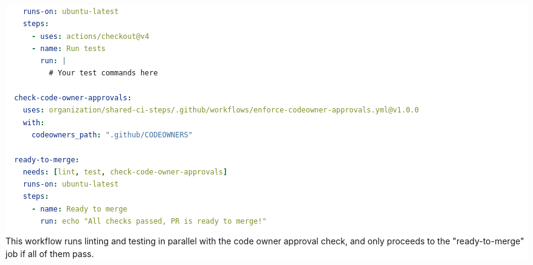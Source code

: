 ```yaml
    runs-on: ubuntu-latest
    steps:
      - uses: actions/checkout@v4
      - name: Run tests
        run: |
          # Your test commands here

  check-code-owner-approvals:
    uses: organization/shared-ci-steps/.github/workflows/enforce-codeowner-approvals.yml@v1.0.0
    with:
      codeowners_path: ".github/CODEOWNERS"

  ready-to-merge:
    needs: [lint, test, check-code-owner-approvals]
    runs-on: ubuntu-latest
    steps:
      - name: Ready to merge
        run: echo "All checks passed, PR is ready to merge!"
```

This workflow runs linting and testing in parallel with the code owner approval check, and only proceeds to the "ready-to-merge" job if all of them pass.
